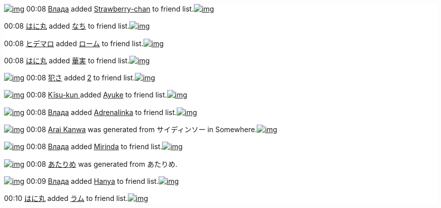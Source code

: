 [![img](http://www.deviantsart.com/2mcp1kn.jpeg)](http://www.barcodekanojo.com/user/452207/%D0%92%D0%BB%D0%B0%D0%B4%D0%B0) 00:08 [Влада](http://www.barcodekanojo.com/user/452207/%D0%92%D0%BB%D0%B0%D0%B4%D0%B0) added [Strawberry-chan](http://www.barcodekanojo.com/kanojo/2775010/Strawberry-chan) to friend list.[![img](http://www.deviantsart.com/356cuuv.png)](http://www.barcodekanojo.com/kanojo/2775010/Strawberry-chan)

00:08 [はに丸](http://www.barcodekanojo.com/user/446557/%E3%81%AF%E3%81%AB%E4%B8%B8) added [なち](http://www.barcodekanojo.com/kanojo/2480124/%E3%81%AA%E3%81%A1) to friend list.[![img](http://www.deviantsart.com/3fcs5hn.png)](http://www.barcodekanojo.com/kanojo/2480124/%E3%81%AA%E3%81%A1)

00:08 [ヒデマロ](http://www.barcodekanojo.com/user/348970/%E3%83%92%E3%83%87%E3%83%9E%E3%83%AD) added [ローム](http://www.barcodekanojo.com/kanojo/2907284/%E3%83%AD%E3%83%BC%E3%83%A0) to friend list.[![img](http://www.deviantsart.com/1cdpvig.png)](http://www.barcodekanojo.com/kanojo/2907284/%E3%83%AD%E3%83%BC%E3%83%A0)

00:08 [はに丸](http://www.barcodekanojo.com/user/446557/%E3%81%AF%E3%81%AB%E4%B8%B8) added [華実](http://www.barcodekanojo.com/kanojo/2389702/%E8%8F%AF%E5%AE%9F) to friend list.[![img](http://www.deviantsart.com/v6t8u5.png)](http://www.barcodekanojo.com/kanojo/2389702/%E8%8F%AF%E5%AE%9F)

[![img](http://www.deviantsart.com/a6t8lm.jpeg)](http://www.barcodekanojo.com/user/445543/%E7%8A%AF%E3%81%95) 00:08 [犯さ](http://www.barcodekanojo.com/user/445543/%E7%8A%AF%E3%81%95) added [2](http://www.barcodekanojo.com/kanojo/6869/2) to friend list.[![img](http://www.deviantsart.com/1vba6mo.png)](http://www.barcodekanojo.com/kanojo/6869/2)

[![img](http://www.deviantsart.com/hevrr2.jpeg)](http://www.barcodekanojo.com/user/458065/K%C4%ABsu-kun%20) 00:08 [Kīsu-kun ](http://www.barcodekanojo.com/user/458065/K%C4%ABsu-kun%20) added [Ayuke](http://www.barcodekanojo.com/kanojo/2528750/Ayuke) to friend list.[![img](http://www.deviantsart.com/1l4i1th.png)](http://www.barcodekanojo.com/kanojo/2528750/Ayuke)

[![img](http://www.deviantsart.com/2mcp1kn.jpeg)](http://www.barcodekanojo.com/user/452207/%D0%92%D0%BB%D0%B0%D0%B4%D0%B0) 00:08 [Влада](http://www.barcodekanojo.com/user/452207/%D0%92%D0%BB%D0%B0%D0%B4%D0%B0) added [Adrenalinka](http://www.barcodekanojo.com/kanojo/2685137/Adrenalinka) to friend list.[![img](http://www.deviantsart.com/3688304.png)](http://www.barcodekanojo.com/kanojo/2685137/Adrenalinka)

[![img](http://www.deviantsart.com/draagj.png)](http://www.barcodekanojo.com/kanojo/2947691/Arai%20Kanwa) 00:08 [Arai Kanwa](http://www.barcodekanojo.com/kanojo/2947691/Arai%20Kanwa) was generated from サイディンソー in Somewhere.[![img](http://www.deviantsart.com/27059ts.jpeg)](http://www.barcodekanojo.com/product_images/barcode/5605509/1401116918/%E3%82%B5%E3%82%A4%E3%83%87%E3%82%A3%E3%83%B3%E3%82%BD%E3%83%BC.jpg)

[![img](http://www.deviantsart.com/2mcp1kn.jpeg)](http://www.barcodekanojo.com/user/452207/%D0%92%D0%BB%D0%B0%D0%B4%D0%B0) 00:08 [Влада](http://www.barcodekanojo.com/user/452207/%D0%92%D0%BB%D0%B0%D0%B4%D0%B0) added [Mirinda](http://www.barcodekanojo.com/kanojo/2493226/Mirinda) to friend list.[![img](http://www.deviantsart.com/ns4ps8.png)](http://www.barcodekanojo.com/kanojo/2493226/Mirinda)

[![img](http://www.deviantsart.com/a2muti.png)](http://www.barcodekanojo.com/kanojo/2947692/%E3%81%82%E3%81%9F%E3%82%8A%E3%82%81) 00:08 [あたりめ](http://www.barcodekanojo.com/kanojo/2947692/%E3%81%82%E3%81%9F%E3%82%8A%E3%82%81) was generated from あたりめ.

[![img](http://www.deviantsart.com/2mcp1kn.jpeg)](http://www.barcodekanojo.com/user/452207/%D0%92%D0%BB%D0%B0%D0%B4%D0%B0) 00:09 [Влада](http://www.barcodekanojo.com/user/452207/%D0%92%D0%BB%D0%B0%D0%B4%D0%B0) added [Hanya](http://www.barcodekanojo.com/kanojo/2518129/Hanya) to friend list.[![img](http://www.deviantsart.com/1junb1l.png)](http://www.barcodekanojo.com/kanojo/2518129/Hanya)

00:10 [はに丸](http://www.barcodekanojo.com/user/446557/%E3%81%AF%E3%81%AB%E4%B8%B8) added [ラム](http://www.barcodekanojo.com/kanojo/70421/%E3%83%A9%E3%83%A0) to friend list.[![img](http://www.deviantsart.com/2jq5od0.png)](http://www.barcodekanojo.com/kanojo/70421/%E3%83%A9%E3%83%A0)
